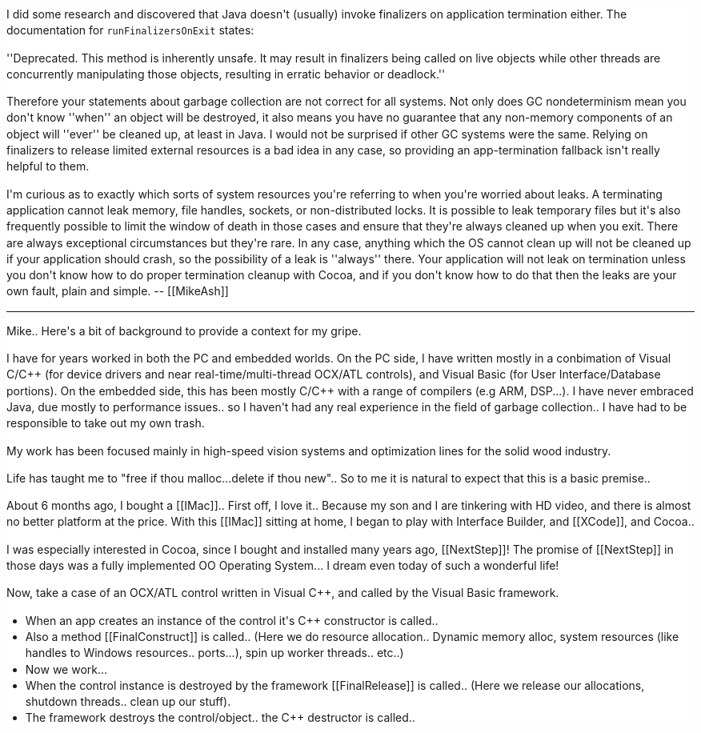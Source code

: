 I did some research and discovered that Java doesn't (usually) invoke finalizers on application termination either. The documentation for <code>runFinalizersOnExit</code> states:

''Deprecated. This method is inherently unsafe. It may result in finalizers being called on live objects while other threads are concurrently manipulating those objects, resulting in erratic behavior or deadlock.''

Therefore your statements about garbage collection are not correct for all systems. Not only does GC nondeterminism mean you don't know ''when'' an object will be destroyed, it also means you have no guarantee that any non-memory components of an object will ''ever'' be cleaned up, at least in Java. I would not be surprised if other GC systems were the same. Relying on finalizers to release limited external resources is a bad idea in any case, so providing an app-termination fallback isn't really helpful to them.

I'm curious as to exactly which sorts of system resources you're referring to when you're worried about leaks. A terminating application cannot leak memory, file handles, sockets, or non-distributed locks. It is possible to leak temporary files but it's also frequently possible to limit the window of death in those cases and ensure that they're always cleaned up when you exit. There are always exceptional circumstances but they're rare. In any case, anything which the OS cannot clean up will not be cleaned up if your application should crash, so the possibility of a leak is ''always'' there. Your application will not leak on termination unless you don't know how to do proper termination cleanup with Cocoa, and if you don't know how to do that then the leaks are your own fault, plain and simple. -- [[MikeAsh]]

----

Mike.. Here's a bit of background to provide a context for my gripe.

I have for years worked in both the PC and embedded worlds. On the PC side, I have written mostly in a conbimation of Visual C/C++ (for device drivers and near real-time/multi-thread OCX/ATL controls), and Visual Basic (for User Interface/Database portions). On the embedded side, this has been mostly C/C++ with a range of compilers (e.g ARM, DSP...). I have never embraced Java, due mostly to performance issues.. so I haven't had any real experience in the field of garbage collection.. I have had to be responsible to take out my own trash.

My work has been focused mainly in high-speed vision systems and optimization lines for the solid wood industry. 

Life has taught me to "free if thou malloc...delete if thou new".. So to me it is natural to expect that this is a basic premise..

About 6 months ago, I bought a [[IMac]].. First off, I love it.. Because my son and I are tinkering with HD video, and there is almost no better platform at the price. With this [[IMac]] sitting at home, I began to play with Interface Builder, and [[XCode]], and Cocoa.. 

I was especially interested in Cocoa, since I bought and installed many years ago, [[NextStep]]! The promise of [[NextStep]] in those days was a fully implemented OO Operating System... I dream even today of such a wonderful life!

Now, take a case of an OCX/ATL control written in Visual C++, and called by the Visual Basic framework. 

- When an app creates an instance of the control it's C++ constructor is called.. 
- Also a method [[FinalConstruct]] is called.. (Here we do resource allocation.. Dynamic memory alloc, system resources (like handles to Windows resources.. ports...), spin up worker threads.. etc..)
- Now we work...
- When the control instance is destroyed by the framework [[FinalRelease]] is called.. (Here we release our allocations, shutdown threads.. clean up our stuff).
- The framework destroys the control/object.. the C++ destructor is called..
